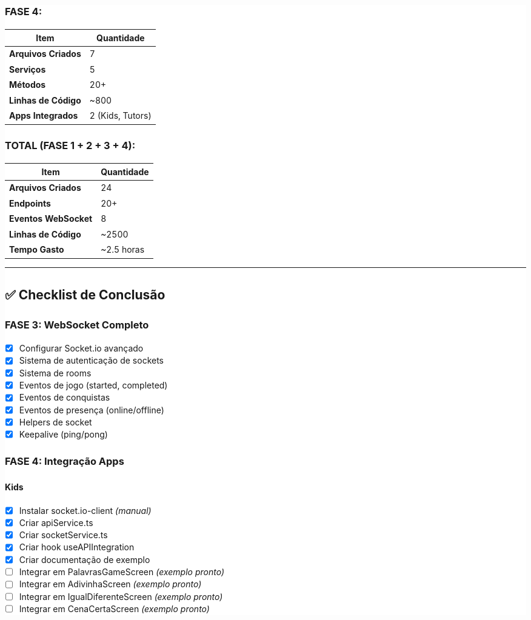 ### **FASE 4:**
| Item | Quantidade |
|------|------------|
| **Arquivos Criados** | 7 |
| **Serviços** | 5 |
| **Métodos** | 20+ |
| **Linhas de Código** | ~800 |
| **Apps Integrados** | 2 (Kids, Tutors) |

### **TOTAL (FASE 1 + 2 + 3 + 4):**
| Item | Quantidade |
|------|------------|
| **Arquivos Criados** | 24 |
| **Endpoints** | 20+ |
| **Eventos WebSocket** | 8 |
| **Linhas de Código** | ~2500 |
| **Tempo Gasto** | ~2.5 horas |

---

## ✅ Checklist de Conclusão

### FASE 3: WebSocket Completo
- [x] Configurar Socket.io avançado
- [x] Sistema de autenticação de sockets
- [x] Sistema de rooms
- [x] Eventos de jogo (started, completed)
- [x] Eventos de conquistas
- [x] Eventos de presença (online/offline)
- [x] Helpers de socket
- [x] Keepalive (ping/pong)

### FASE 4: Integração Apps
#### Kids
- [x] Instalar socket.io-client *(manual)*
- [x] Criar apiService.ts
- [x] Criar socketService.ts
- [x] Criar hook useAPIIntegration
- [x] Criar documentação de exemplo
- [ ] Integrar em PalavrasGameScreen *(exemplo pronto)*
- [ ] Integrar em AdivinhaScreen *(exemplo pronto)*
- [ ] Integrar em IgualDiferenteScreen *(exemplo pronto)*
- [ ] Integrar em CenaCertaScreen *(exemplo pronto)*
